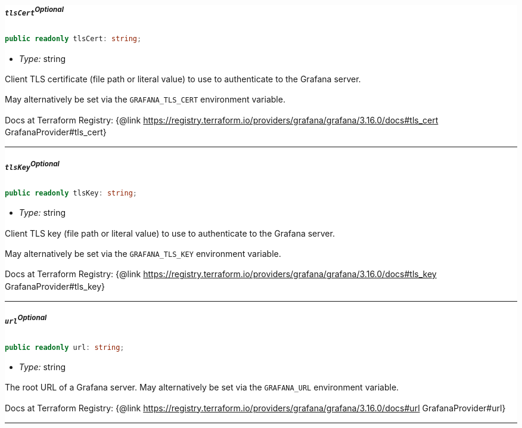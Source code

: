 ##### `tlsCert`<sup>Optional</sup> <a name="tlsCert" id="rhizo-co-terraform-provider-grafana.provider.GrafanaProviderConfig.property.tlsCert"></a>

```typescript
public readonly tlsCert: string;
```

- *Type:* string

Client TLS certificate (file path or literal value) to use to authenticate to the Grafana server.

May alternatively be set via the `GRAFANA_TLS_CERT` environment variable.

Docs at Terraform Registry: {@link https://registry.terraform.io/providers/grafana/grafana/3.16.0/docs#tls_cert GrafanaProvider#tls_cert}

---

##### `tlsKey`<sup>Optional</sup> <a name="tlsKey" id="rhizo-co-terraform-provider-grafana.provider.GrafanaProviderConfig.property.tlsKey"></a>

```typescript
public readonly tlsKey: string;
```

- *Type:* string

Client TLS key (file path or literal value) to use to authenticate to the Grafana server.

May alternatively be set via the `GRAFANA_TLS_KEY` environment variable.

Docs at Terraform Registry: {@link https://registry.terraform.io/providers/grafana/grafana/3.16.0/docs#tls_key GrafanaProvider#tls_key}

---

##### `url`<sup>Optional</sup> <a name="url" id="rhizo-co-terraform-provider-grafana.provider.GrafanaProviderConfig.property.url"></a>

```typescript
public readonly url: string;
```

- *Type:* string

The root URL of a Grafana server. May alternatively be set via the `GRAFANA_URL` environment variable.

Docs at Terraform Registry: {@link https://registry.terraform.io/providers/grafana/grafana/3.16.0/docs#url GrafanaProvider#url}

---



